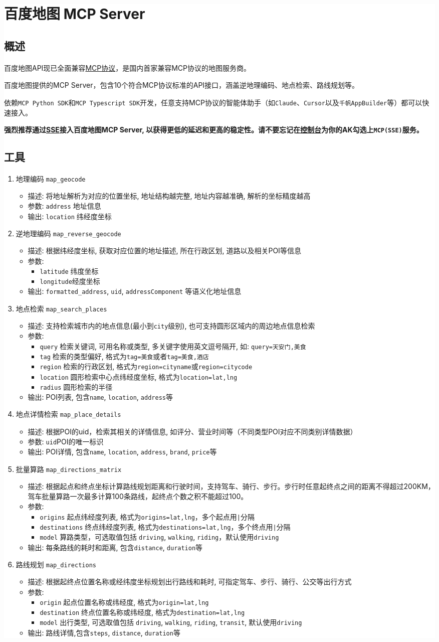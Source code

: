 # 百度地图 MCP Server

## 概述

百度地图API现已全面兼容[MCP协议](https://modelcontextprotocol.io/)，是国内首家兼容MCP协议的地图服务商。

百度地图提供的MCP Server，包含10个符合MCP协议标准的API接口，涵盖逆地理编码、地点检索、路线规划等。

依赖`MCP Python SDK`和`MCP Typescript SDK`开发，任意支持MCP协议的智能体助手（如`Claude`、`Cursor`以及`千帆AppBuilder`等）都可以快速接入。

**强烈推荐通过[SSE](https://lbsyun.baidu.com/faq/api?title=mcpserver/quickstart)接入百度地图MCP Server, 以获得更低的延迟和更高的稳定性。请不要忘记在[控制台](https://lbsyun.baidu.com/apiconsole/key)为你的AK勾选上`MCP(SSE)`服务。**

## 工具

1. 地理编码 `map_geocode`
    - 描述: 将地址解析为对应的位置坐标, 地址结构越完整, 地址内容越准确, 解析的坐标精度越高
    - 参数: `address` 地址信息
    - 输出: `location` 纬经度坐标
  
2. 逆地理编码 `map_reverse_geocode`
    - 描述: 根据纬经度坐标, 获取对应位置的地址描述, 所在行政区划, 道路以及相关POI等信息
    - 参数: 
      - `latitude` 纬度坐标
      - `longitude`经度坐标
    - 输出: `formatted_address`, `uid`, `addressComponent` 等语义化地址信息

3. 地点检索 `map_search_places`
    - 描述: 支持检索城市内的地点信息(最小到`city`级别), 也可支持圆形区域内的周边地点信息检索
    - 参数:
      - `query` 检索关键词, 可用名称或类型, 多关键字使用英文逗号隔开, 如: `query=天安门,美食`
      - `tag` 检索的类型偏好, 格式为`tag=美食`或者`tag=美食,酒店`
      - `region` 检索的行政区划, 格式为`region=cityname`或`region=citycode`
      - `location` 圆形检索中心点纬经度坐标, 格式为`location=lat,lng`
      - `radius` 圆形检索的半径
    - 输出: POI列表, 包含`name`, `location`, `address`等

4. 地点详情检索 `map_place_details`
    - 描述: 根据POI的uid，检索其相关的详情信息, 如评分、营业时间等（不同类型POI对应不同类别详情数据）
    - 参数: `uid`POI的唯一标识
    - 输出: POI详情, 包含`name`, `location`, `address`, `brand`, `price`等
  
5. 批量算路 `map_directions_matrix`
    - 描述: 根据起点和终点坐标计算路线规划距离和行驶时间，支持驾车、骑行、步行。步行时任意起终点之间的距离不得超过200KM，驾车批量算路一次最多计算100条路线，起终点个数之积不能超过100。
    - 参数:
      - `origins` 起点纬经度列表, 格式为`origins=lat,lng`，多个起点用`|`分隔
      - `destinations` 终点纬经度列表, 格式为`destinations=lat,lng`，多个终点用`|`分隔
      - `model` 算路类型，可选取值包括 `driving`, `walking`, `riding`，默认使用`driving`
    - 输出: 每条路线的耗时和距离, 包含`distance`, `duration`等

6. 路线规划 `map_directions`
    - 描述: 根据起终点位置名称或经纬度坐标规划出行路线和耗时, 可指定驾车、步行、骑行、公交等出行方式
    - 参数: 
      - `origin` 起点位置名称或纬经度, 格式为`origin=lat,lng`
      - `destination` 终点位置名称或纬经度, 格式为`destination=lat,lng`
      - `model` 出行类型, 可选取值包括 `driving`, `walking`, `riding`, `transit`, 默认使用`driving`
    - 输出: 路线详情,包含`steps`, `distance`, `duration`等 
  